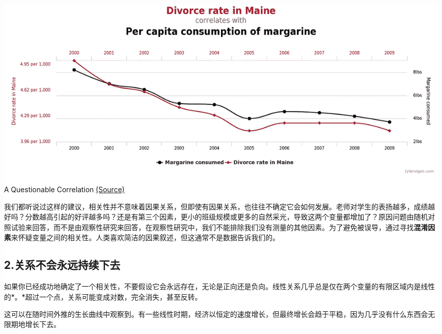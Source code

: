 ![](img/c90ac4d2558a116e0075f890ff7e9366.png)

A Questionable Correlation [(Source)](https://www.google.com/url?sa=i&source=images&cd=&cad=rja&uact=8&ved=2ahUKEwjm16yEgtXjAhXtc98KHfMLB5sQjhx6BAgBEAM&url=https%3A%2F%2Fwww.tylervigen.com%2Fspurious-correlations&psig=AOvVaw05f4jHFaINXtZjcJ2N6YjL&ust=1564313998141351)

我们都听说过这样的建议，相关性并不意味着因果关系，但即使有因果关系，也往往不确定它会如何发展。老师对学生的表扬越多，成绩越好吗？分数越高引起的好评越多吗？还是有第三个因素，更小的班级规模或更多的自然采光，导致这两个变量都增加了？原因问题由随机对照试验来回答，而不是由观察性研究来回答，在观察性研究中，我们不能排除我们没有测量的其他因素。为了避免被误导，通过寻找**混淆因素**来怀疑变量之间的相关性。人类喜欢简洁的因果叙述，但这通常不是数据告诉我们的。

## 2.关系不会永远持续下去

如果你已经成功地确定了一个相关性，不要假设它会永远存在，无论是正向还是负向。线性关系几乎总是仅在两个变量的有限区域内是线性的*。*超过一个点，关系可能变成对数，完全消失，甚至反转。

这可以在随时间外推的生长曲线中观察到。有一些线性时期，经济以恒定的速度增长，但最终增长会趋于平稳，因为几乎没有什么东西会无限期地增长下去。
